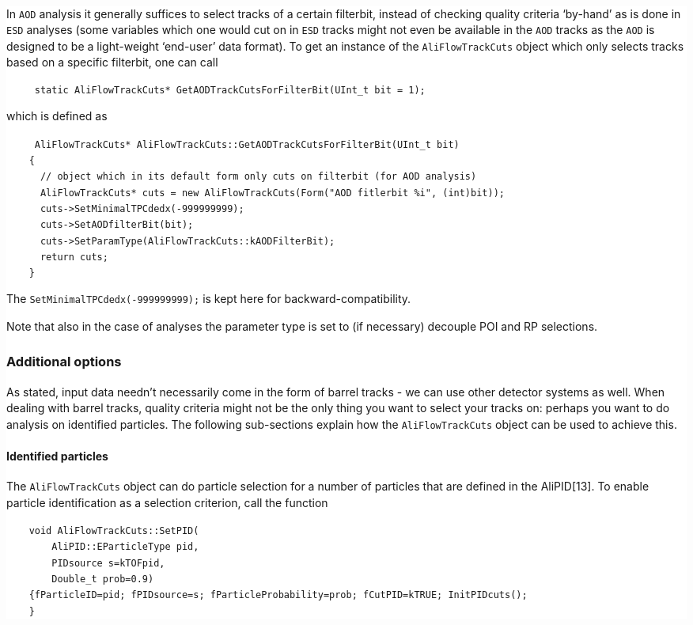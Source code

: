In `AOD` analysis it generally suffices to select tracks of a certain
filterbit, instead of checking quality criteria ‘by-hand’ as is done in
`ESD` analyses (some variables which one would cut on in `ESD` tracks
might not even be available in the `AOD` tracks as the `AOD` is designed
to be a light-weight ‘end-user’ data format). To get an instance of the
`AliFlowTrackCuts` object which only selects tracks based on a specific
filterbit, one can call

~~~{.cxx}
     static AliFlowTrackCuts* GetAODTrackCutsForFilterBit(UInt_t bit = 1);
~~~

which is defined as

~~~{.cxx}
     AliFlowTrackCuts* AliFlowTrackCuts::GetAODTrackCutsForFilterBit(UInt_t bit)
    {
      // object which in its default form only cuts on filterbit (for AOD analysis)
      AliFlowTrackCuts* cuts = new AliFlowTrackCuts(Form("AOD fitlerbit %i", (int)bit));
      cuts->SetMinimalTPCdedx(-999999999);
      cuts->SetAODfilterBit(bit);
      cuts->SetParamType(AliFlowTrackCuts::kAODFilterBit);
      return cuts;
    }  
~~~

The `SetMinimalTPCdedx(-999999999);` is kept here for
backward-compatibility.

Note that also in the case of analyses the parameter type is set to (if
necessary) decouple POI and RP selections.

### Additional options

As stated, input data needn’t necessarily come in the form of barrel
tracks - we can use other detector systems as well. When dealing with
barrel tracks, quality criteria might not be the only thing you want to
select your tracks on: perhaps you want to do analysis on identified
particles. The following sub-sections explain how the `AliFlowTrackCuts`
object can be used to achieve this.

#### Identified particles

The `AliFlowTrackCuts` object can do particle selection for a number of
particles that are defined in the AliPID[13]. To enable particle
identification as a selection criterion, call the function

~~~{.cxx}
    void AliFlowTrackCuts::SetPID(
        AliPID::EParticleType pid, 
        PIDsource s=kTOFpid, 
        Double_t prob=0.9)
    {fParticleID=pid; fPIDsource=s; fParticleProbability=prob; fCutPID=kTRUE; InitPIDcuts();
    }
~~~
